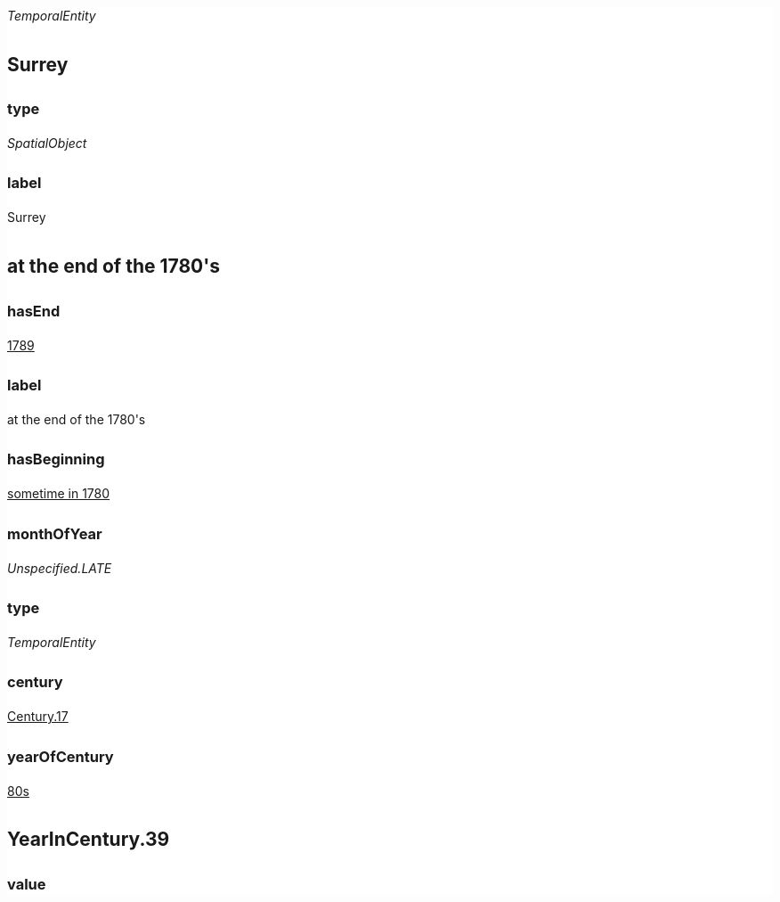 
*TemporalEntity*

## Surrey

### type


*SpatialObject*

### label


Surrey

## at the end of the 1780's

### hasEnd


[1789](#1789)

### label


at the end of the 1780's

### hasBeginning


[sometime in 1780](#sometime-in-1780)

### monthOfYear


*Unspecified.LATE*

### type


*TemporalEntity*

### century


[Century.17](#Century.17)

### yearOfCentury


[80s](#80s)

## YearInCentury.39

### value
